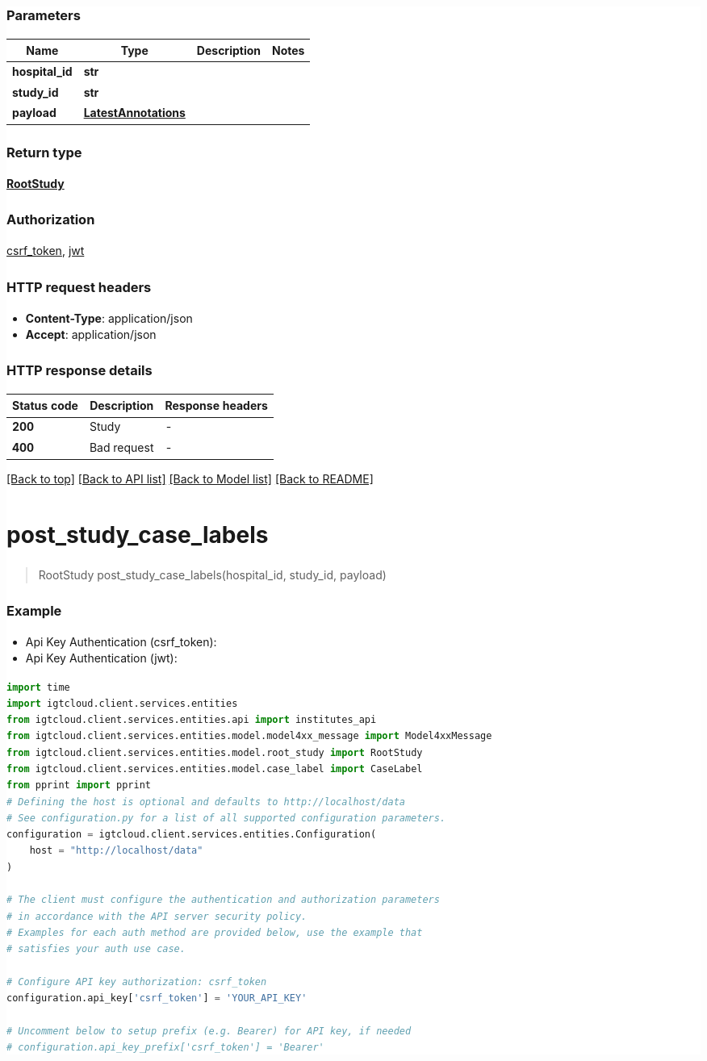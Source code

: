 
### Parameters

Name | Type | Description  | Notes
------------- | ------------- | ------------- | -------------
 **hospital_id** | **str**|  |
 **study_id** | **str**|  |
 **payload** | [**LatestAnnotations**](LatestAnnotations.md)|  |

### Return type

[**RootStudy**](RootStudy.md)

### Authorization

[csrf_token](../README.md#csrf_token), [jwt](../README.md#jwt)

### HTTP request headers

 - **Content-Type**: application/json
 - **Accept**: application/json


### HTTP response details
| Status code | Description | Response headers |
|-------------|-------------|------------------|
**200** | Study |  -  |
**400** | Bad request |  -  |

[[Back to top]](#) [[Back to API list]](../README.md#documentation-for-api-endpoints) [[Back to Model list]](../README.md#documentation-for-models) [[Back to README]](../README.md)

# **post_study_case_labels**
> RootStudy post_study_case_labels(hospital_id, study_id, payload)



### Example

* Api Key Authentication (csrf_token):
* Api Key Authentication (jwt):
```python
import time
import igtcloud.client.services.entities
from igtcloud.client.services.entities.api import institutes_api
from igtcloud.client.services.entities.model.model4xx_message import Model4xxMessage
from igtcloud.client.services.entities.model.root_study import RootStudy
from igtcloud.client.services.entities.model.case_label import CaseLabel
from pprint import pprint
# Defining the host is optional and defaults to http://localhost/data
# See configuration.py for a list of all supported configuration parameters.
configuration = igtcloud.client.services.entities.Configuration(
    host = "http://localhost/data"
)

# The client must configure the authentication and authorization parameters
# in accordance with the API server security policy.
# Examples for each auth method are provided below, use the example that
# satisfies your auth use case.

# Configure API key authorization: csrf_token
configuration.api_key['csrf_token'] = 'YOUR_API_KEY'

# Uncomment below to setup prefix (e.g. Bearer) for API key, if needed
# configuration.api_key_prefix['csrf_token'] = 'Bearer'
```